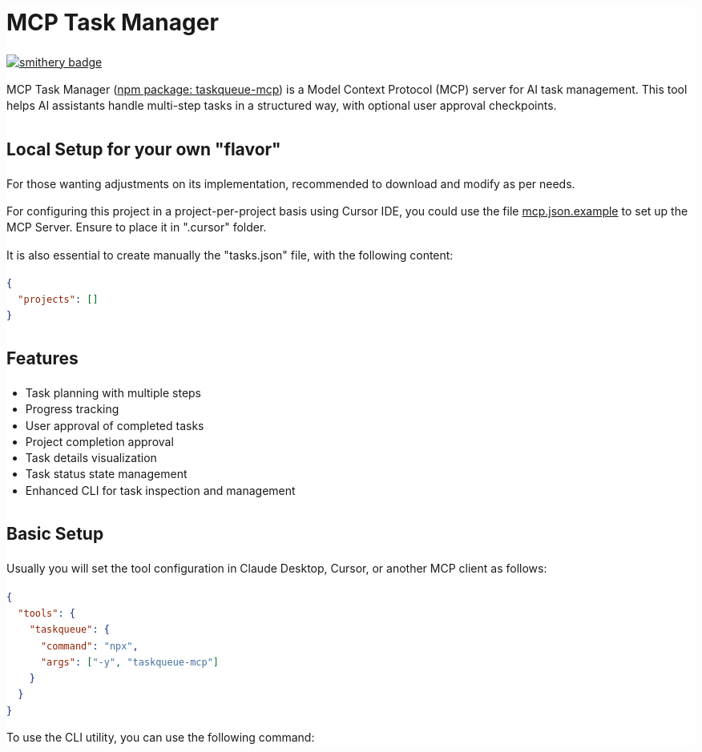 # MCP Task Manager

[![smithery badge](https://smithery.ai/badge/@chriscarrollsmith/taskqueue-mcp)](https://smithery.ai/server/@chriscarrollsmith/taskqueue-mcp)

MCP Task Manager ([npm package: taskqueue-mcp](https://www.npmjs.com/package/taskqueue-mcp)) is a Model Context Protocol (MCP) server for AI task management. This tool helps AI assistants handle multi-step tasks in a structured way, with optional user approval checkpoints.

## Local Setup for your own "flavor"

For those wanting adjustments on its implementation, recommended to download and modify as per needs. 

For configuring this project in a project-per-project basis using Cursor IDE, you could use the file [mcp.json.example](.cursor/mcp.json.example) to set up the MCP Server. Ensure to place it in ".cursor" folder. 

It is also essential to create manually the "tasks.json" file, with the following content:

```json
{
  "projects": []
}
```

## Features

- Task planning with multiple steps
- Progress tracking
- User approval of completed tasks
- Project completion approval
- Task details visualization
- Task status state management
- Enhanced CLI for task inspection and management

## Basic Setup

Usually you will set the tool configuration in Claude Desktop, Cursor, or another MCP client as follows:

```json
{
  "tools": {
    "taskqueue": {
      "command": "npx",
      "args": ["-y", "taskqueue-mcp"]
    }
  }
}
```

To use the CLI utility, you can use the following command:
